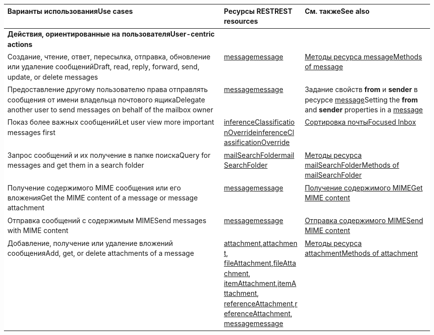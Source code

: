 | <span data-ttu-id="04ca6-122">Варианты использования</span><span class="sxs-lookup"><span data-stu-id="04ca6-122">Use cases</span></span> | <span data-ttu-id="04ca6-123">Ресурсы REST</span><span class="sxs-lookup"><span data-stu-id="04ca6-123">REST resources</span></span> | <span data-ttu-id="04ca6-124">См. также</span><span class="sxs-lookup"><span data-stu-id="04ca6-124">See also</span></span> |
|:----------|:---------------|:---------|
| <span data-ttu-id="04ca6-125">**Действия, ориентированные на пользователя**</span><span class="sxs-lookup"><span data-stu-id="04ca6-125">**User-centric actions**</span></span> | | |
| <span data-ttu-id="04ca6-126">Создание, чтение, ответ, пересылка, отправка, обновление или удаление сообщений</span><span class="sxs-lookup"><span data-stu-id="04ca6-126">Draft, read, reply, forward, send, update, or delete messages</span></span> | [<span data-ttu-id="04ca6-127">message</span><span class="sxs-lookup"><span data-stu-id="04ca6-127">message</span></span>](../resources/message.md) | [<span data-ttu-id="04ca6-128">Методы ресурса message</span><span class="sxs-lookup"><span data-stu-id="04ca6-128">Methods of message</span></span>](../resources/message.md#methods) |
| <span data-ttu-id="04ca6-129">Предоставление другому пользователю права отправлять сообщения от имени владельца почтового ящика</span><span class="sxs-lookup"><span data-stu-id="04ca6-129">Delegate another user to send messages on behalf of the mailbox owner</span></span> | [<span data-ttu-id="04ca6-130">message</span><span class="sxs-lookup"><span data-stu-id="04ca6-130">message</span></span>](../resources/message.md) | <span data-ttu-id="04ca6-131">Задание свойств **from** и **sender** в ресурсе [message](../resources/message.md)</span><span class="sxs-lookup"><span data-stu-id="04ca6-131">Setting the **from** and **sender** properties in a [message](../resources/message.md)</span></span> |
| <span data-ttu-id="04ca6-132">Показ более важных сообщений</span><span class="sxs-lookup"><span data-stu-id="04ca6-132">Let user view more important messages first</span></span> | [<span data-ttu-id="04ca6-133">inferenceClassificationOverride</span><span class="sxs-lookup"><span data-stu-id="04ca6-133">inferenceClassificationOverride</span></span>](../resources/inferenceclassificationoverride.md) | [<span data-ttu-id="04ca6-134">Сортировка почты</span><span class="sxs-lookup"><span data-stu-id="04ca6-134">Focused Inbox</span></span>](../resources/manage-focused-inbox.md) |
| <span data-ttu-id="04ca6-135">Запрос сообщений и их получение в папке поиска</span><span class="sxs-lookup"><span data-stu-id="04ca6-135">Query for messages and get them in a search folder</span></span>  | [<span data-ttu-id="04ca6-136">mailSearchFolder</span><span class="sxs-lookup"><span data-stu-id="04ca6-136">mailSearchFolder</span></span>](../resources/mailsearchfolder.md) | [<span data-ttu-id="04ca6-137">Методы ресурса mailSearchFolder</span><span class="sxs-lookup"><span data-stu-id="04ca6-137">Methods of mailSearchFolder</span></span>](../resources/mailsearchfolder.md#methods) |
| <span data-ttu-id="04ca6-138">Получение содержимого MIME сообщения или его вложения</span><span class="sxs-lookup"><span data-stu-id="04ca6-138">Get the MIME content of a message or message attachment</span></span> | [<span data-ttu-id="04ca6-139">message</span><span class="sxs-lookup"><span data-stu-id="04ca6-139">message</span></span>](../resources/message.md) | [<span data-ttu-id="04ca6-140">Получение содержимого MIME</span><span class="sxs-lookup"><span data-stu-id="04ca6-140">Get MIME content</span></span>](/graph/outlook-get-mime-message) |
| <span data-ttu-id="04ca6-141">Отправка сообщений с содержимым MIME</span><span class="sxs-lookup"><span data-stu-id="04ca6-141">Send messages with MIME content</span></span> | [<span data-ttu-id="04ca6-142">message</span><span class="sxs-lookup"><span data-stu-id="04ca6-142">message</span></span>](../resources/message.md) | [<span data-ttu-id="04ca6-143">Отправка содержимого MIME</span><span class="sxs-lookup"><span data-stu-id="04ca6-143">Send MIME content</span></span>](/graph/outlook-send-mime-message) |
| <span data-ttu-id="04ca6-144">Добавление, получение или удаление вложений сообщения</span><span class="sxs-lookup"><span data-stu-id="04ca6-144">Add, get, or delete attachments of a message</span></span> | <span data-ttu-id="04ca6-145">[attachment](../resources/attachment.md),</span><span class="sxs-lookup"><span data-stu-id="04ca6-145">[attachment](../resources/attachment.md),</span></span> <br> <span data-ttu-id="04ca6-146">[fileAttachment](../resources/fileattachment.md),</span><span class="sxs-lookup"><span data-stu-id="04ca6-146">[fileAttachment](../resources/fileattachment.md),</span></span> <br> <span data-ttu-id="04ca6-147">[itemAttachment](../resources/itemattachment.md),</span><span class="sxs-lookup"><span data-stu-id="04ca6-147">[itemAttachment](../resources/itemattachment.md),</span></span> <br> <span data-ttu-id="04ca6-148">[referenceAttachment](../resources/referenceattachment.md),</span><span class="sxs-lookup"><span data-stu-id="04ca6-148">[referenceAttachment](../resources/referenceattachment.md),</span></span> <br> [<span data-ttu-id="04ca6-149">message</span><span class="sxs-lookup"><span data-stu-id="04ca6-149">message</span></span>](../resources/message.md) | [<span data-ttu-id="04ca6-150">Методы ресурса attachment</span><span class="sxs-lookup"><span data-stu-id="04ca6-150">Methods of attachment</span></span>](../resources/attachment.md#methods) |